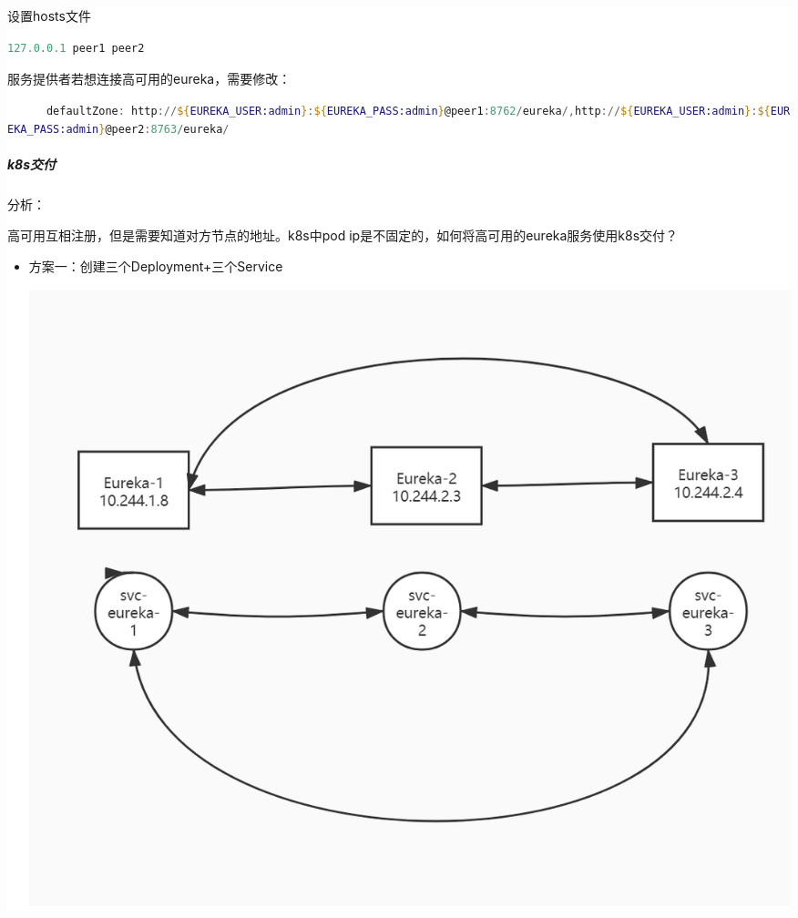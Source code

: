 设置hosts文件

```powershell
127.0.0.1 peer1 peer2
```



服务提供者若想连接高可用的eureka，需要修改：

```powershell
      defaultZone: http://${EUREKA_USER:admin}:${EUREKA_PASS:admin}@peer1:8762/eureka/,http://${EUREKA_USER:admin}:${EUREKA_PASS:admin}@peer2:8763/eureka/

```



##### k8s交付

分析：

高可用互相注册，但是需要知道对方节点的地址。k8s中pod ip是不固定的，如何将高可用的eureka服务使用k8s交付？

- 方案一：创建三个Deployment+三个Service

  ![](./attach/day7/eureka-ha-deploy.jpg)
